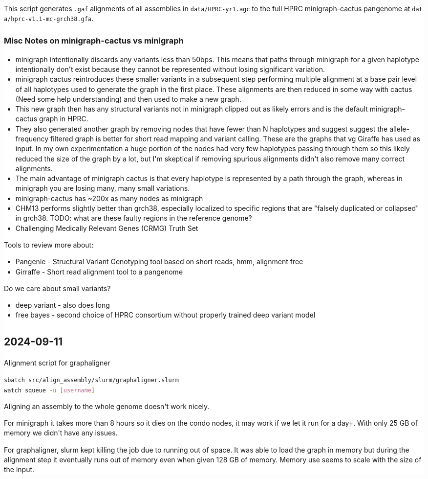 This script generates `.gaf` alignments of all assemblies in `data/HPRC-yr1.agc` to the full HPRC minigraph-cactus pangenome at `data/hprc-v1.1-mc-grch38.gfa`. 

### Misc Notes on minigraph-cactus vs minigraph

- minigraph intentionally discards any variants less than 50bps. This means that paths through minigraph for a given haplotype intentionally don't exist because they cannot be represented without losing significant variation.
- minigraph cactus reintroduces these smaller variants in a subsequent step performing multiple alignment at a base pair level of all haplotypes used to generate the graph in the first place. These alignments are then reduced in some way with cactus (Need some help understanding) and then used to make a new graph.
- This new graph then has any structural variants not in minigraph clipped out as likely errors and is the default minigraph-cactus graph in HPRC. 
- They also generated another graph by removing nodes that have fewer than N haplotypes and suggest suggest the allele-frequency filtered graph is better for short read mapping and variant calling. These are the graphs that vg Giraffe has used as input. In my own experimentation a huge portion of the nodes had very few haplotypes passing through them so this likely reduced the size of the graph by a lot, but I'm skeptical if removing spurious alignments didn't also remove many correct alignments.
- The main advantage of minigraph cactus is that every haplotype is represented by a path through the graph, whereas in minigraph you are losing many, many small variations.
- minigraph-cactus has ~200x as many nodes as minigraph
- CHM13 performs slightly better than grch38, especially localized to specific regions that are "falsely duplicated or collapsed" in grch38. TODO: what are these faulty regions in the reference genome?
- Challenging Medically Relevant Genes (CRMG) Truth Set


Tools to review more about:
- Pangenie - Structural Variant Genotyping tool based on short reads, hmm, alignment free
- Girraffe - Short read alignment tool to a pangenome

Do we care about small variants?
- deep variant - also does long
- free bayes - second choice of HPRC consortium without properly trained deep variant model

## 2024-09-11

Alignment script for graphaligner

```bash
sbatch src/align_assembly/slurm/graphaligner.slurm
watch squeue -u [username]
```

Aligning an assembly to the whole genome doesn't work nicely.

For minigraph it takes more than 8 hours so it dies on the condo nodes, it may work if we let it run for a day+. With only 25 GB of memory we didn't have any issues.

For graphaligner, slurm kept killing the job due to running out of space. It was able to load the graph in memory but during the alignment step it eventually runs out of memory even when given 128 GB of memory. Memory use seems to scale with the size of the input.
